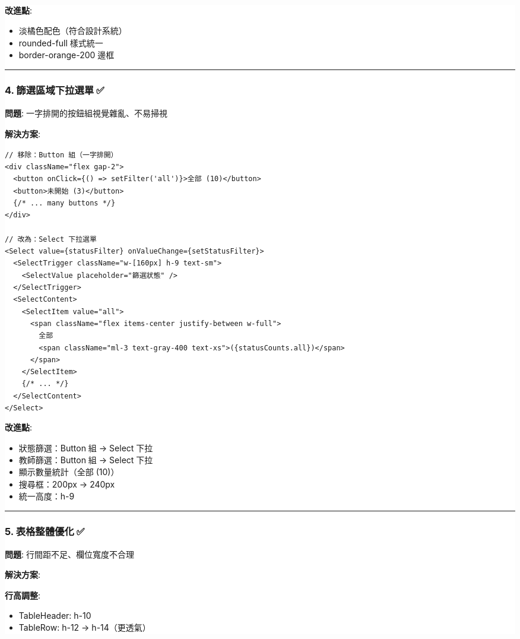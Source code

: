 **改進點**:
- 淡橘色配色（符合設計系統）
- rounded-full 樣式統一
- border-orange-200 邊框

---

### 4. 篩選區域下拉選單 ✅

**問題**: 一字排開的按鈕組視覺雜亂、不易掃視

**解決方案**:
```tsx
// 移除：Button 組（一字排開）
<div className="flex gap-2">
  <button onClick={() => setFilter('all')}>全部 (10)</button>
  <button>未開始 (3)</button>
  {/* ... many buttons */}
</div>

// 改為：Select 下拉選單
<Select value={statusFilter} onValueChange={setStatusFilter}>
  <SelectTrigger className="w-[160px] h-9 text-sm">
    <SelectValue placeholder="篩選狀態" />
  </SelectTrigger>
  <SelectContent>
    <SelectItem value="all">
      <span className="flex items-center justify-between w-full">
        全部
        <span className="ml-3 text-gray-400 text-xs">({statusCounts.all})</span>
      </span>
    </SelectItem>
    {/* ... */}
  </SelectContent>
</Select>
```

**改進點**:
- 狀態篩選：Button 組 → Select 下拉
- 教師篩選：Button 組 → Select 下拉
- 顯示數量統計（全部 (10)）
- 搜尋框：200px → 240px
- 統一高度：h-9

---

### 5. 表格整體優化 ✅

**問題**: 行間距不足、欄位寬度不合理

**解決方案**:

**行高調整**:
- TableHeader: h-10
- TableRow: h-12 → h-14（更透氣）
